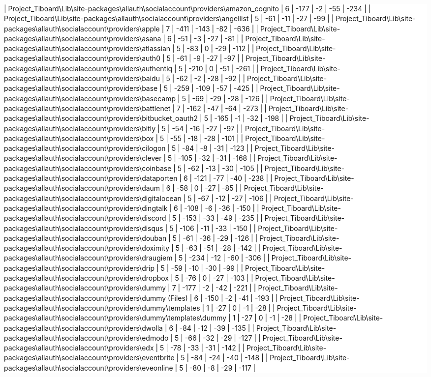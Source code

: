 | Project_Tiboard\\Lib\\site-packages\\allauth\\socialaccount\\providers\\amazon_cognito | 6 | -177 | -2 | -55 | -234 |
| Project_Tiboard\\Lib\\site-packages\\allauth\\socialaccount\\providers\\angellist | 5 | -61 | -11 | -27 | -99 |
| Project_Tiboard\\Lib\\site-packages\\allauth\\socialaccount\\providers\\apple | 7 | -411 | -143 | -82 | -636 |
| Project_Tiboard\\Lib\\site-packages\\allauth\\socialaccount\\providers\\asana | 6 | -51 | -3 | -27 | -81 |
| Project_Tiboard\\Lib\\site-packages\\allauth\\socialaccount\\providers\\atlassian | 5 | -83 | 0 | -29 | -112 |
| Project_Tiboard\\Lib\\site-packages\\allauth\\socialaccount\\providers\\auth0 | 5 | -61 | -9 | -27 | -97 |
| Project_Tiboard\\Lib\\site-packages\\allauth\\socialaccount\\providers\\authentiq | 5 | -210 | 0 | -51 | -261 |
| Project_Tiboard\\Lib\\site-packages\\allauth\\socialaccount\\providers\\baidu | 5 | -62 | -2 | -28 | -92 |
| Project_Tiboard\\Lib\\site-packages\\allauth\\socialaccount\\providers\\base | 5 | -259 | -109 | -57 | -425 |
| Project_Tiboard\\Lib\\site-packages\\allauth\\socialaccount\\providers\\basecamp | 5 | -69 | -29 | -28 | -126 |
| Project_Tiboard\\Lib\\site-packages\\allauth\\socialaccount\\providers\\battlenet | 7 | -162 | -47 | -64 | -273 |
| Project_Tiboard\\Lib\\site-packages\\allauth\\socialaccount\\providers\\bitbucket_oauth2 | 5 | -165 | -1 | -32 | -198 |
| Project_Tiboard\\Lib\\site-packages\\allauth\\socialaccount\\providers\\bitly | 5 | -54 | -16 | -27 | -97 |
| Project_Tiboard\\Lib\\site-packages\\allauth\\socialaccount\\providers\\box | 5 | -55 | -18 | -28 | -101 |
| Project_Tiboard\\Lib\\site-packages\\allauth\\socialaccount\\providers\\cilogon | 5 | -84 | -8 | -31 | -123 |
| Project_Tiboard\\Lib\\site-packages\\allauth\\socialaccount\\providers\\clever | 5 | -105 | -32 | -31 | -168 |
| Project_Tiboard\\Lib\\site-packages\\allauth\\socialaccount\\providers\\coinbase | 5 | -62 | -13 | -30 | -105 |
| Project_Tiboard\\Lib\\site-packages\\allauth\\socialaccount\\providers\\dataporten | 6 | -121 | -77 | -40 | -238 |
| Project_Tiboard\\Lib\\site-packages\\allauth\\socialaccount\\providers\\daum | 6 | -58 | 0 | -27 | -85 |
| Project_Tiboard\\Lib\\site-packages\\allauth\\socialaccount\\providers\\digitalocean | 5 | -67 | -12 | -27 | -106 |
| Project_Tiboard\\Lib\\site-packages\\allauth\\socialaccount\\providers\\dingtalk | 6 | -108 | -6 | -36 | -150 |
| Project_Tiboard\\Lib\\site-packages\\allauth\\socialaccount\\providers\\discord | 5 | -153 | -33 | -49 | -235 |
| Project_Tiboard\\Lib\\site-packages\\allauth\\socialaccount\\providers\\disqus | 5 | -106 | -11 | -33 | -150 |
| Project_Tiboard\\Lib\\site-packages\\allauth\\socialaccount\\providers\\douban | 5 | -61 | -36 | -29 | -126 |
| Project_Tiboard\\Lib\\site-packages\\allauth\\socialaccount\\providers\\doximity | 5 | -63 | -51 | -28 | -142 |
| Project_Tiboard\\Lib\\site-packages\\allauth\\socialaccount\\providers\\draugiem | 5 | -234 | -12 | -60 | -306 |
| Project_Tiboard\\Lib\\site-packages\\allauth\\socialaccount\\providers\\drip | 5 | -59 | -10 | -30 | -99 |
| Project_Tiboard\\Lib\\site-packages\\allauth\\socialaccount\\providers\\dropbox | 5 | -76 | 0 | -27 | -103 |
| Project_Tiboard\\Lib\\site-packages\\allauth\\socialaccount\\providers\\dummy | 7 | -177 | -2 | -42 | -221 |
| Project_Tiboard\\Lib\\site-packages\\allauth\\socialaccount\\providers\\dummy (Files) | 6 | -150 | -2 | -41 | -193 |
| Project_Tiboard\\Lib\\site-packages\\allauth\\socialaccount\\providers\\dummy\\templates | 1 | -27 | 0 | -1 | -28 |
| Project_Tiboard\\Lib\\site-packages\\allauth\\socialaccount\\providers\\dummy\\templates\\dummy | 1 | -27 | 0 | -1 | -28 |
| Project_Tiboard\\Lib\\site-packages\\allauth\\socialaccount\\providers\\dwolla | 6 | -84 | -12 | -39 | -135 |
| Project_Tiboard\\Lib\\site-packages\\allauth\\socialaccount\\providers\\edmodo | 5 | -66 | -32 | -29 | -127 |
| Project_Tiboard\\Lib\\site-packages\\allauth\\socialaccount\\providers\\edx | 5 | -78 | -33 | -31 | -142 |
| Project_Tiboard\\Lib\\site-packages\\allauth\\socialaccount\\providers\\eventbrite | 5 | -84 | -24 | -40 | -148 |
| Project_Tiboard\\Lib\\site-packages\\allauth\\socialaccount\\providers\\eveonline | 5 | -80 | -8 | -29 | -117 |